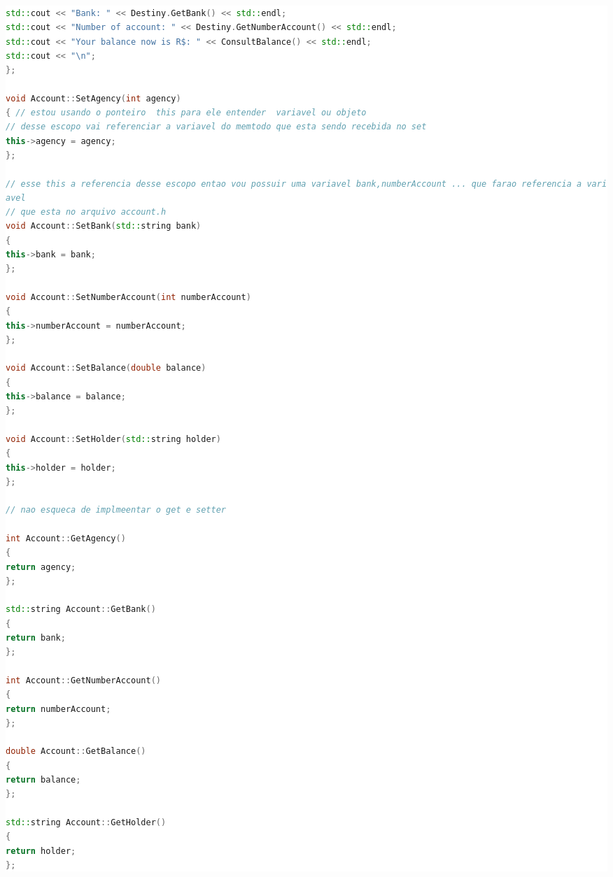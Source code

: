   ``` c++
  std::cout << "Bank: " << Destiny.GetBank() << std::endl;
  std::cout << "Number of account: " << Destiny.GetNumberAccount() << std::endl;
  std::cout << "Your balance now is R$: " << ConsultBalance() << std::endl;
  std::cout << "\n";
};

void Account::SetAgency(int agency)
{ // estou usando o ponteiro  this para ele entender  variavel ou objeto
  // desse escopo vai referenciar a variavel do memtodo que esta sendo recebida no set
  this->agency = agency;
};

// esse this a referencia desse escopo entao vou possuir uma variavel bank,numberAccount ... que farao referencia a variavel
// que esta no arquivo account.h
void Account::SetBank(std::string bank)
{
  this->bank = bank;
};

void Account::SetNumberAccount(int numberAccount)
{
  this->numberAccount = numberAccount;
};

void Account::SetBalance(double balance)
{
  this->balance = balance;
};

void Account::SetHolder(std::string holder)
{
  this->holder = holder;
};

// nao esqueca de implmeentar o get e setter

int Account::GetAgency()
{
  return agency;
};

std::string Account::GetBank()
{
  return bank;
};

int Account::GetNumberAccount()
{
  return numberAccount;
};

double Account::GetBalance()
{
  return balance;
};

std::string Account::GetHolder()
{
  return holder;
};
 
  
  ```